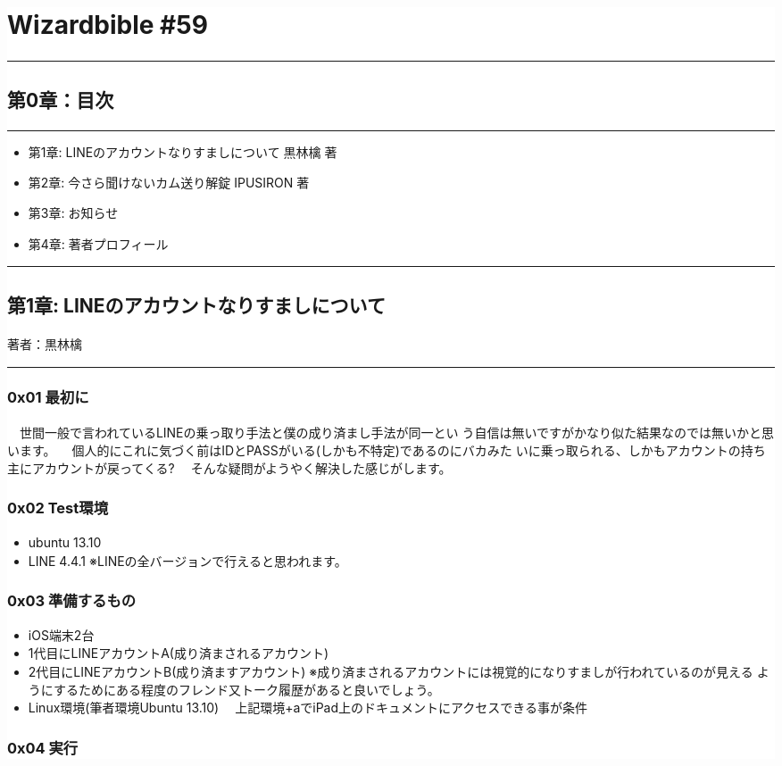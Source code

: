 # Wizardbible #59

***

## 第0章：目次

***

* 第1章: LINEのアカウントなりすましについて                      黒林檎 著

* 第2章: 今さら聞けないカム送り解錠                            IPUSIRON 著

* 第3章: お知らせ

* 第4章: 著者プロフィール


***

## 第1章: LINEのアカウントなりすましについて

著者：黒林檎

***


### 0x01 最初に

　世間一般で言われているLINEの乗っ取り手法と僕の成り済まし手法が同一とい
う自信は無いですがかなり似た結果なのでは無いかと思います。
　個人的にこれに気づく前はIDとPASSがいる(しかも不特定)であるのにバカみた
いに乗っ取られる、しかもアカウントの持ち主にアカウントが戻ってくる?
　そんな疑問がようやく解決した感じがします。


### 0x02 Test環境

  * ubuntu 13.10
  * LINE   4.4.1
※LINEの全バージョンで行えると思われます。


### 0x03 準備するもの

  * iOS端末2台
  * 1代目にLINEアカウントA(成り済まされるアカウント)
  * 2代目にLINEアカウントB(成り済ますアカウント)
※成り済まされるアカウントには視覚的になりすましが行われているのが見える
ようにするためにある程度のフレンド又トーク履歴があると良いでしょう。
  * Linux環境(筆者環境Ubuntu 13.10)
　上記環境+aでiPad上のドキュメントにアクセスできる事が条件


### 0x04 実行

